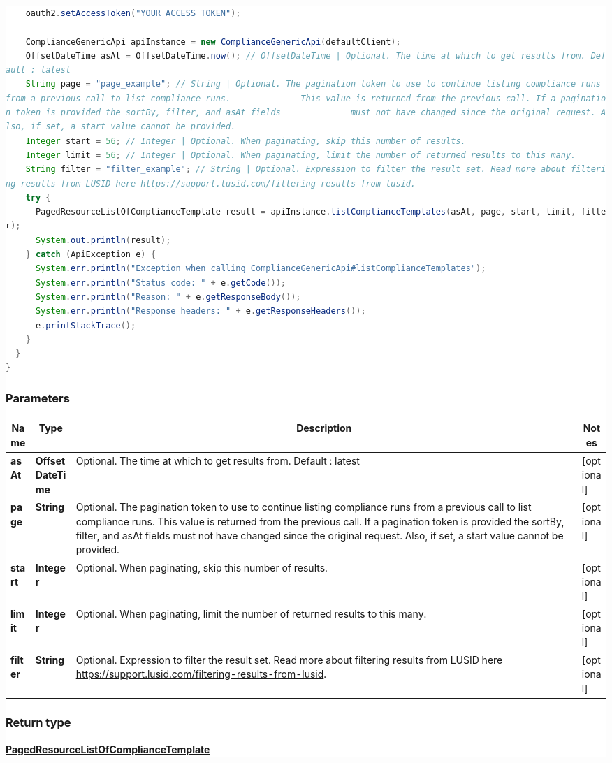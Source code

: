 ```java
    oauth2.setAccessToken("YOUR ACCESS TOKEN");

    ComplianceGenericApi apiInstance = new ComplianceGenericApi(defaultClient);
    OffsetDateTime asAt = OffsetDateTime.now(); // OffsetDateTime | Optional. The time at which to get results from. Default : latest
    String page = "page_example"; // String | Optional. The pagination token to use to continue listing compliance runs from a previous call to list compliance runs.              This value is returned from the previous call. If a pagination token is provided the sortBy, filter, and asAt fields              must not have changed since the original request. Also, if set, a start value cannot be provided.
    Integer start = 56; // Integer | Optional. When paginating, skip this number of results.
    Integer limit = 56; // Integer | Optional. When paginating, limit the number of returned results to this many.
    String filter = "filter_example"; // String | Optional. Expression to filter the result set. Read more about filtering results from LUSID here https://support.lusid.com/filtering-results-from-lusid.
    try {
      PagedResourceListOfComplianceTemplate result = apiInstance.listComplianceTemplates(asAt, page, start, limit, filter);
      System.out.println(result);
    } catch (ApiException e) {
      System.err.println("Exception when calling ComplianceGenericApi#listComplianceTemplates");
      System.err.println("Status code: " + e.getCode());
      System.err.println("Reason: " + e.getResponseBody());
      System.err.println("Response headers: " + e.getResponseHeaders());
      e.printStackTrace();
    }
  }
}
```

### Parameters

Name | Type | Description  | Notes
------------- | ------------- | ------------- | -------------
 **asAt** | **OffsetDateTime**| Optional. The time at which to get results from. Default : latest | [optional]
 **page** | **String**| Optional. The pagination token to use to continue listing compliance runs from a previous call to list compliance runs.              This value is returned from the previous call. If a pagination token is provided the sortBy, filter, and asAt fields              must not have changed since the original request. Also, if set, a start value cannot be provided. | [optional]
 **start** | **Integer**| Optional. When paginating, skip this number of results. | [optional]
 **limit** | **Integer**| Optional. When paginating, limit the number of returned results to this many. | [optional]
 **filter** | **String**| Optional. Expression to filter the result set. Read more about filtering results from LUSID here https://support.lusid.com/filtering-results-from-lusid. | [optional]

### Return type

[**PagedResourceListOfComplianceTemplate**](PagedResourceListOfComplianceTemplate.md)
